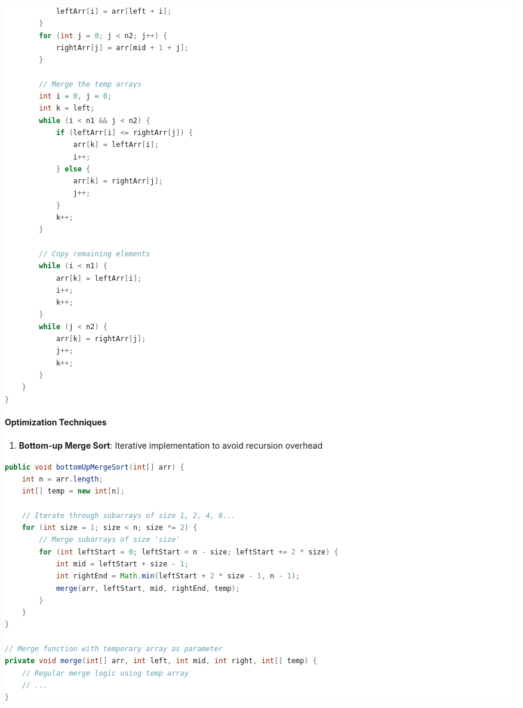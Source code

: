 ```java
            leftArr[i] = arr[left + i];
        }
        for (int j = 0; j < n2; j++) {
            rightArr[j] = arr[mid + 1 + j];
        }

        // Merge the temp arrays
        int i = 0, j = 0;
        int k = left;
        while (i < n1 && j < n2) {
            if (leftArr[i] <= rightArr[j]) {
                arr[k] = leftArr[i];
                i++;
            } else {
                arr[k] = rightArr[j];
                j++;
            }
            k++;
        }

        // Copy remaining elements
        while (i < n1) {
            arr[k] = leftArr[i];
            i++;
            k++;
        }
        while (j < n2) {
            arr[k] = rightArr[j];
            j++;
            k++;
        }
    }
}
```

#### Optimization Techniques

1. **Bottom-up Merge Sort**: Iterative implementation to avoid recursion overhead

```java
public void bottomUpMergeSort(int[] arr) {
    int n = arr.length;
    int[] temp = new int[n];
    
    // Iterate through subarrays of size 1, 2, 4, 8...
    for (int size = 1; size < n; size *= 2) {
        // Merge subarrays of size 'size'
        for (int leftStart = 0; leftStart < n - size; leftStart += 2 * size) {
            int mid = leftStart + size - 1;
            int rightEnd = Math.min(leftStart + 2 * size - 1, n - 1);
            merge(arr, leftStart, mid, rightEnd, temp);
        }
    }
}

// Merge function with temporary array as parameter
private void merge(int[] arr, int left, int mid, int right, int[] temp) {
    // Regular merge logic using temp array
    // ...
}
```
